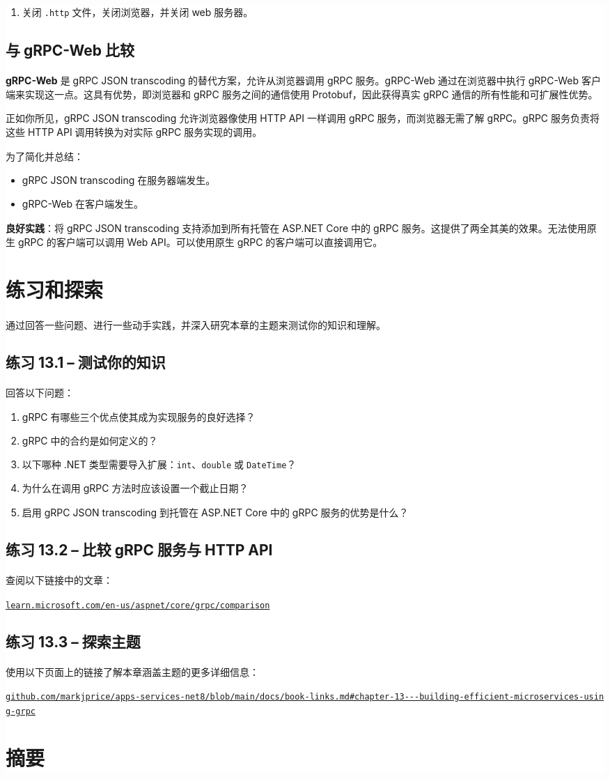 1.  关闭 `.http` 文件，关闭浏览器，并关闭 web 服务器。

## 与 gRPC-Web 比较

**gRPC-Web** 是 gRPC JSON transcoding 的替代方案，允许从浏览器调用 gRPC 服务。gRPC-Web 通过在浏览器中执行 gRPC-Web 客户端来实现这一点。这具有优势，即浏览器和 gRPC 服务之间的通信使用 Protobuf，因此获得真实 gRPC 通信的所有性能和可扩展性优势。

正如你所见，gRPC JSON transcoding 允许浏览器像使用 HTTP API 一样调用 gRPC 服务，而浏览器无需了解 gRPC。gRPC 服务负责将这些 HTTP API 调用转换为对实际 gRPC 服务实现的调用。

为了简化并总结：

+   gRPC JSON transcoding 在服务器端发生。

+   gRPC-Web 在客户端发生。

**良好实践**：将 gRPC JSON transcoding 支持添加到所有托管在 ASP.NET Core 中的 gRPC 服务。这提供了两全其美的效果。无法使用原生 gRPC 的客户端可以调用 Web API。可以使用原生 gRPC 的客户端可以直接调用它。

# 练习和探索

通过回答一些问题、进行一些动手实践，并深入研究本章的主题来测试你的知识和理解。

## 练习 13.1 – 测试你的知识

回答以下问题：

1.  gRPC 有哪些三个优点使其成为实现服务的良好选择？

1.  gRPC 中的合约是如何定义的？

1.  以下哪种 .NET 类型需要导入扩展：`int`、`double` 或 `DateTime`？

1.  为什么在调用 gRPC 方法时应该设置一个截止日期？

1.  启用 gRPC JSON transcoding 到托管在 ASP.NET Core 中的 gRPC 服务的优势是什么？

## 练习 13.2 – 比较 gRPC 服务与 HTTP API

查阅以下链接中的文章：

[`learn.microsoft.com/en-us/aspnet/core/grpc/comparison`](https://learn.microsoft.com/en-us/aspnet/core/grpc/comparison)

## 练习 13.3 – 探索主题

使用以下页面上的链接了解本章涵盖主题的更多详细信息：

[`github.com/markjprice/apps-services-net8/blob/main/docs/book-links.md#chapter-13---building-efficient-microservices-using-grpc`](https://github.com/markjprice/apps-services-net8/blob/main/docs/book-links.md#chapter-13---building-efficient-microservices-using-grpc)

# 摘要
